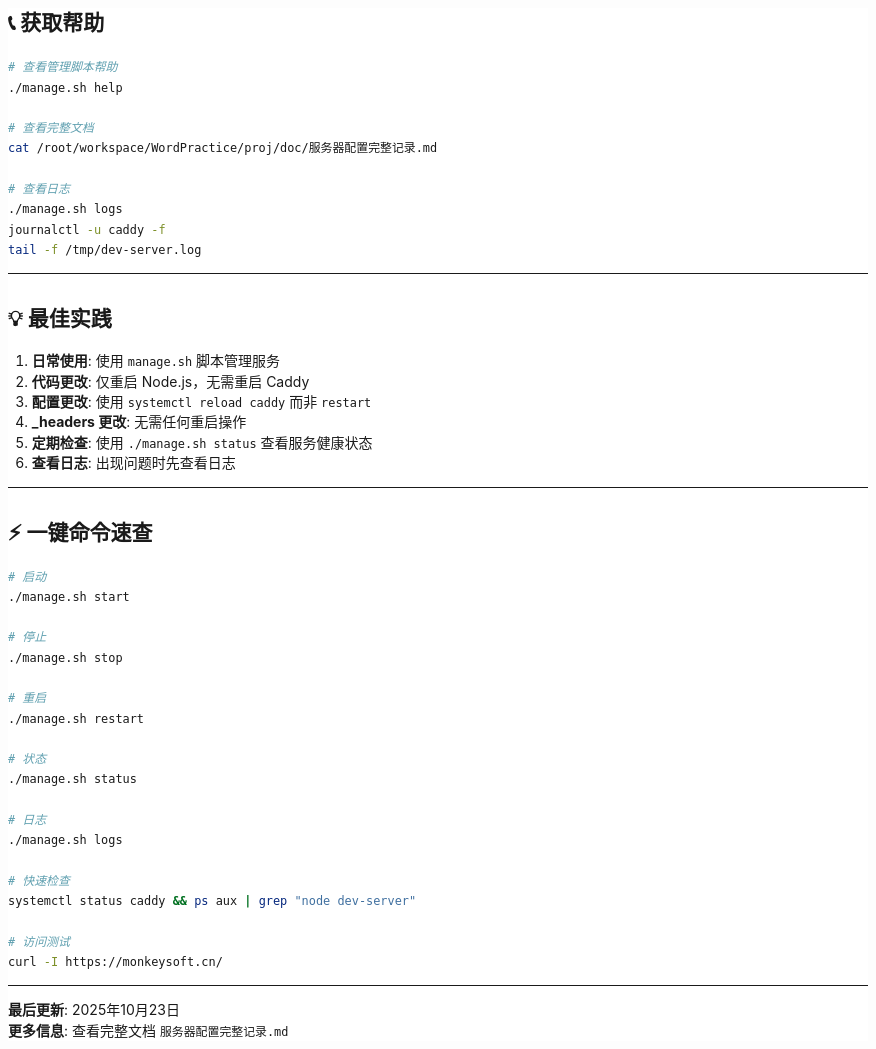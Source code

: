 
## 📞 获取帮助

```bash
# 查看管理脚本帮助
./manage.sh help

# 查看完整文档
cat /root/workspace/WordPractice/proj/doc/服务器配置完整记录.md

# 查看日志
./manage.sh logs
journalctl -u caddy -f
tail -f /tmp/dev-server.log
```

---

## 💡 最佳实践

1. **日常使用**: 使用 `manage.sh` 脚本管理服务
2. **代码更改**: 仅重启 Node.js，无需重启 Caddy
3. **配置更改**: 使用 `systemctl reload caddy` 而非 `restart`
4. **_headers 更改**: 无需任何重启操作
5. **定期检查**: 使用 `./manage.sh status` 查看服务健康状态
6. **查看日志**: 出现问题时先查看日志

---

## ⚡ 一键命令速查

```bash
# 启动
./manage.sh start

# 停止
./manage.sh stop

# 重启
./manage.sh restart

# 状态
./manage.sh status

# 日志
./manage.sh logs

# 快速检查
systemctl status caddy && ps aux | grep "node dev-server"

# 访问测试
curl -I https://monkeysoft.cn/
```

---

**最后更新**: 2025年10月23日  
**更多信息**: 查看完整文档 `服务器配置完整记录.md`

